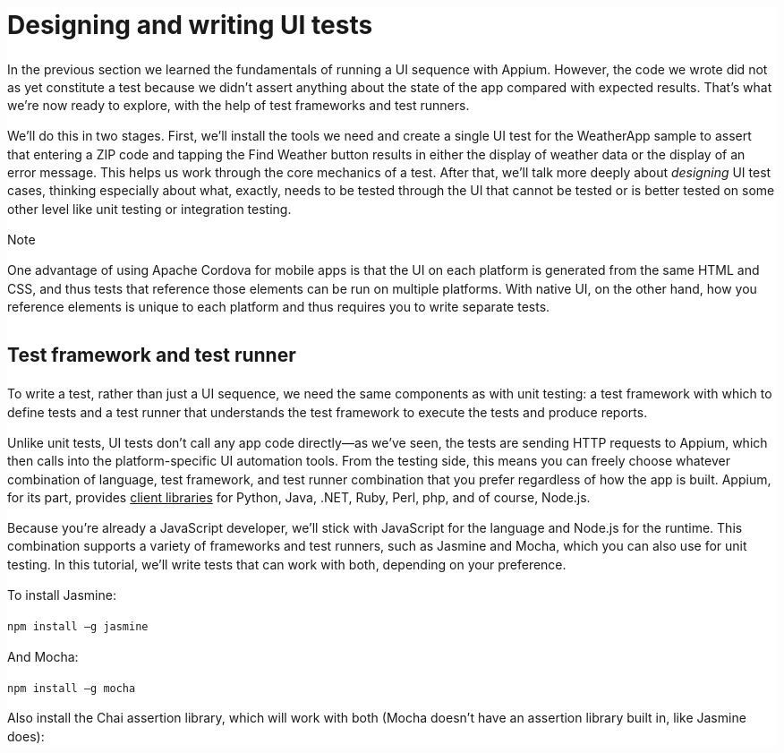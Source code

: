 <properties pageTitle="Designing and writing UI tests"
  description="Designing and writing UI tests"
  services=""
  documentationCenter=""
  authors="Kraig Brockschmidt" />

# Designing and writing UI tests

In the previous section we learned the fundamentals of running a UI sequence with Appium. However, the code we wrote did not as yet constitute a test because we didn’t assert anything about the state of the app compared with expected results. That’s what we’re now ready to explore, with the help of test frameworks and test runners.

We’ll do this in two stages. First, we’ll install the tools we need and create a single UI test for the WeatherApp sample to assert that entering a ZIP code and tapping the Find Weather button results in either the display of weather data or the display of an error message. This helps us work through the core mechanics of a test. After that, we’ll talk more deeply about *designing* UI test cases, thinking especially about what, exactly, needs to be tested through the UI that cannot be tested or is better tested on some other level like unit testing or integration testing.

> [!NOTE]
> One advantage of using Apache Cordova for mobile apps is that the UI on each platform is generated from the same HTML and CSS, and thus tests that reference those elements can be run on multiple platforms. With native UI, on the other hand, how you reference elements is unique to each platform and thus requires you to write separate tests.

## Test framework and test runner

To write a test, rather than just a UI sequence, we need the same components as with unit testing: a test framework with which to define tests and a test runner that understands the test framework to execute the tests and produce reports.

Unlike unit tests, UI tests don’t call any app code directly—as we’ve seen, the tests are sending HTTP requests to Appium, which then calls into the platform-specific UI automation tools. From the testing side, this means you can freely choose whatever combination of language, test framework, and test runner combination that you prefer regardless of how the app is built. Appium, for its part, provides [client libraries]( https://github.com/appium/sample-code/tree/master/sample-code/examples) for Python, Java, .NET, Ruby, Perl, php, and of course, Node.js.

Because you’re already a JavaScript developer, we’ll stick with JavaScript for the language and Node.js for the runtime. This combination supports a variety of frameworks and test runners, such as Jasmine and Mocha, which you can also use for unit testing. In this tutorial, we’ll write tests that can work with both, depending on your preference.

To install Jasmine:

	npm install –g jasmine

And Mocha:

	npm install –g mocha

Also install the Chai assertion library, which will work with both (Mocha doesn’t have an assertion library built in, like Jasmine does):
